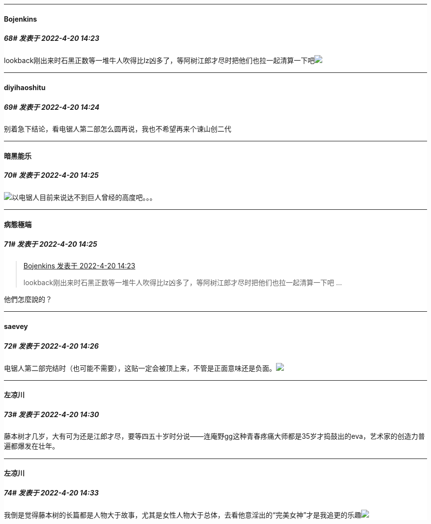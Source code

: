 *****

####  Bojenkins  
##### 68#       发表于 2022-4-20 14:23

lookback刚出来时石黑正数等一堆牛人吹得比lz凶多了，等阿树江郎才尽时把他们也拉一起清算一下吧<img src="https://static.saraba1st.com/image/smiley/face2017/067.png" referrerpolicy="no-referrer">

*****

####  diyihaoshitu  
##### 69#       发表于 2022-4-20 14:24

别着急下结论，看电锯人第二部怎么圆再说，我也不希望再来个谏山创二代

*****

####  暗黑能乐  
##### 70#       发表于 2022-4-20 14:25

<img src="https://static.saraba1st.com/image/smiley/face2017/067.png" referrerpolicy="no-referrer">以电锯人目前来说达不到巨人曾经的高度吧。。。

*****

####  病態極端  
##### 71#       发表于 2022-4-20 14:25

<blockquote><a href="httphttps://bbs.saraba1st.com/2b/forum.php?mod=redirect&amp;goto=findpost&amp;pid=55517718&amp;ptid=2065470" target="_blank">Bojenkins 发表于 2022-4-20 14:23</a>

lookback刚出来时石黑正数等一堆牛人吹得比lz凶多了，等阿树江郎才尽时把他们也拉一起清算一下吧 ...</blockquote>
他們怎麼說的？

*****

####  saevey  
##### 72#       发表于 2022-4-20 14:26

电锯人第二部完结时（也可能不需要），这贴一定会被顶上来，不管是正面意味还是负面。<img src="https://static.saraba1st.com/image/smiley/face2017/067.png" referrerpolicy="no-referrer">

*****

####  左凉川  
##### 73#       发表于 2022-4-20 14:30

藤本树才几岁，大有可为还是江郎才尽，要等四五十岁时分说——连庵野gg这种青春疼痛大师都是35岁才捣鼓出的eva，艺术家的创造力普遍都爆发在壮年。

*****

####  左凉川  
##### 74#       发表于 2022-4-20 14:33

我倒是觉得藤本树的长篇都是人物大于故事，尤其是女性人物大于总体，去看他意淫出的“完美女神”才是我追更的乐趣<img src="https://static.saraba1st.com/image/smiley/face2017/037.png" referrerpolicy="no-referrer">
